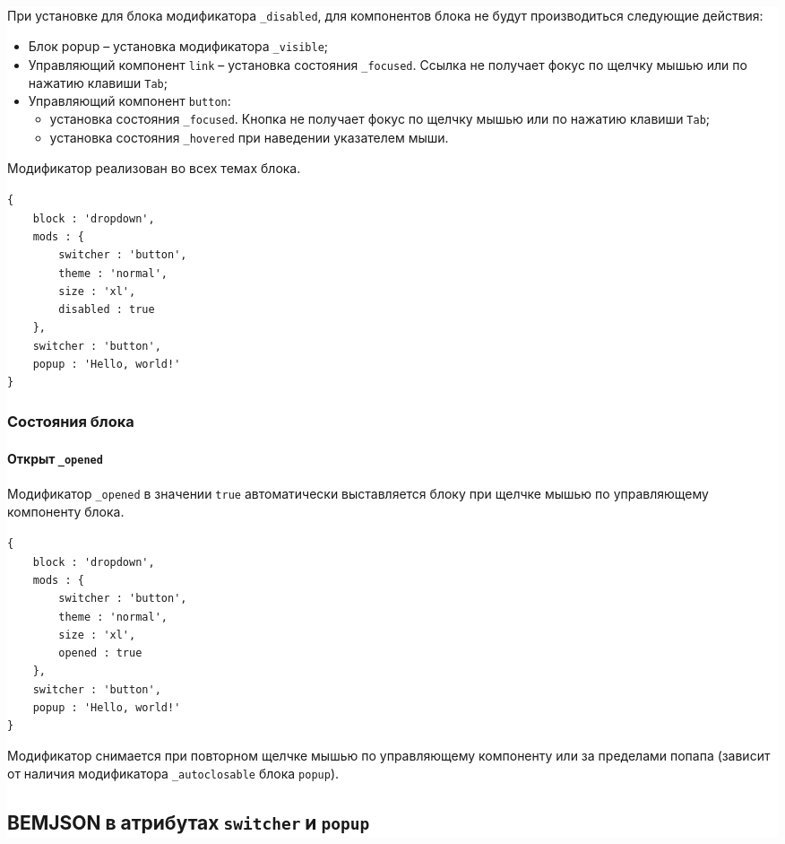 При установке для блока модификатора `_disabled`, для компонентов блока не будут производиться следующие действия:

* Блок </code>popup – установка модификатора `_visible`;
* Управляющий компонент `link` – установка состояния `_focused`. Ссылка не получает фокус по щелчку мышью или по нажатию клавиши `Tab`;
* Управляющий компонент `button`:
    *  установка состояния `_focused`. Кнопка не получает фокус по щелчку мышью или по нажатию клавиши `Tab`;
    *  установка состояния `_hovered` при наведении указателем мыши.

Модификатор реализован во всех темах блока.

```bemjson
{
    block : 'dropdown',
    mods : {
        switcher : 'button',
        theme : 'normal',
        size : 'xl',
        disabled : true
    },
    switcher : 'button',
    popup : 'Hello, world!'
}
```


### Состояния блока

#### Открыт `_opened`

Модификатор `_opened` в значении `true` автоматически выставляется блоку при щелчке мышью по управляющему компоненту блока.

```bemjson
{
    block : 'dropdown',
    mods : {
        switcher : 'button',
        theme : 'normal',
        size : 'xl',
        opened : true
    },
    switcher : 'button',
    popup : 'Hello, world!'
}
```


Модификатор снимается при повторном щелчке мышью по управляющему компоненту или за пределами попапа (зависит от наличия модификатора `_autoclosable` блока `popup`).


## BEMJSON в атрибутах `switcher` и `popup`
